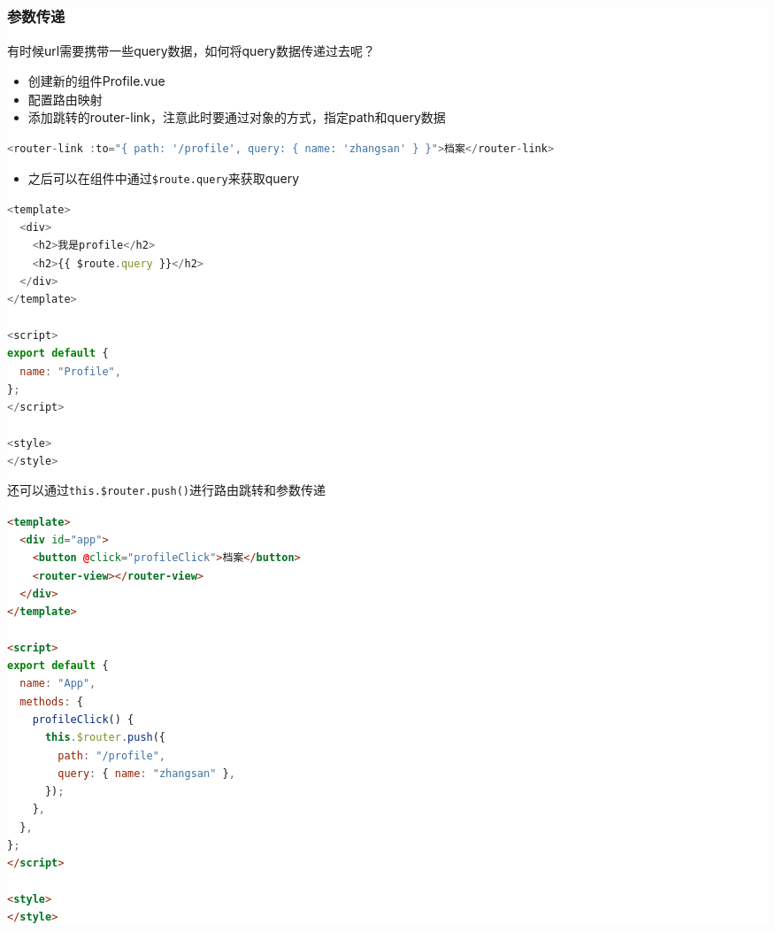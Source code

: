 ### 参数传递

有时候url需要携带一些query数据，如何将query数据传递过去呢？

* 创建新的组件Profile.vue
* 配置路由映射
* 添加跳转的router-link，注意此时要通过对象的方式，指定path和query数据

```js
<router-link :to="{ path: '/profile', query: { name: 'zhangsan' } }">档案</router-link>
```

* 之后可以在组件中通过`$route.query`来获取query

```js
<template>
  <div>
    <h2>我是profile</h2>
    <h2>{{ $route.query }}</h2>
  </div>
</template>

<script>
export default {
  name: "Profile",
};
</script>

<style>
</style>
```

还可以通过`this.$router.push()`进行路由跳转和参数传递

```html
<template>
  <div id="app">
    <button @click="profileClick">档案</button>
    <router-view></router-view>
  </div>
</template>

<script>
export default {
  name: "App",
  methods: {
    profileClick() {
      this.$router.push({
        path: "/profile",
        query: { name: "zhangsan" },
      });
    },
  },
};
</script>

<style>
</style>
```
